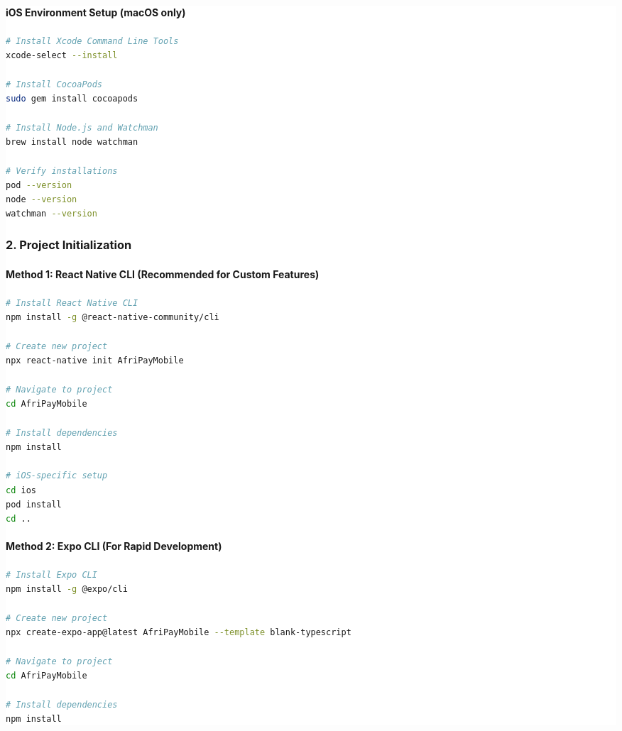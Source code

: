 #### iOS Environment Setup (macOS only)
```bash
# Install Xcode Command Line Tools
xcode-select --install

# Install CocoaPods
sudo gem install cocoapods

# Install Node.js and Watchman
brew install node watchman

# Verify installations
pod --version
node --version
watchman --version
```

### 2. Project Initialization

#### Method 1: React Native CLI (Recommended for Custom Features)
```bash
# Install React Native CLI
npm install -g @react-native-community/cli

# Create new project
npx react-native init AfriPayMobile

# Navigate to project
cd AfriPayMobile

# Install dependencies
npm install

# iOS-specific setup
cd ios
pod install
cd ..
```

#### Method 2: Expo CLI (For Rapid Development)
```bash
# Install Expo CLI
npm install -g @expo/cli

# Create new project
npx create-expo-app@latest AfriPayMobile --template blank-typescript

# Navigate to project
cd AfriPayMobile

# Install dependencies
npm install
```
